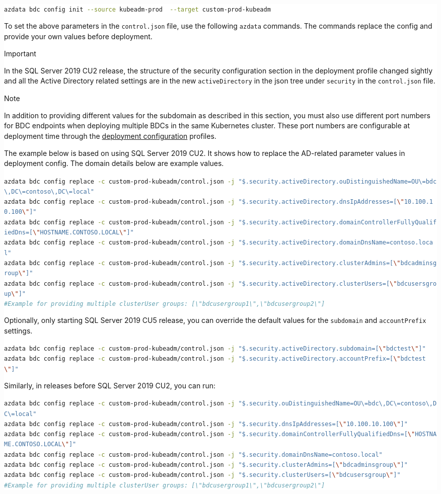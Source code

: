 ```bash
azdata bdc config init --source kubeadm-prod  --target custom-prod-kubeadm
```

To set the above parameters in the `control.json` file, use the following `azdata` commands. The commands replace the config and provide your own values before deployment.

> [!IMPORTANT]
> In the SQL Server 2019 CU2 release, the structure of the security configuration section in the deployment profile changed sightly and all the Active Directory related settings are in the new `activeDirectory` in the json tree under `security` in the `control.json` file.

>[!NOTE]
> In addition to providing different values for the subdomain as described in this section, you must also use different port numbers for BDC endpoints when deploying multiple BDCs in the same Kubernetes cluster. These port numbers are configurable at deployment time through the [deployment configuration](deployment-custom-configuration.md) profiles.

The example below is based on using SQL Server 2019 CU2. It shows how to replace the AD-related parameter values in deployment config. The domain details below are example values.

```bash
azdata bdc config replace -c custom-prod-kubeadm/control.json -j "$.security.activeDirectory.ouDistinguishedName=OU\=bdc\,DC\=contoso\,DC\=local"
azdata bdc config replace -c custom-prod-kubeadm/control.json -j "$.security.activeDirectory.dnsIpAddresses=[\"10.100.10.100\"]"
azdata bdc config replace -c custom-prod-kubeadm/control.json -j "$.security.activeDirectory.domainControllerFullyQualifiedDns=[\"HOSTNAME.CONTOSO.LOCAL\"]"
azdata bdc config replace -c custom-prod-kubeadm/control.json -j "$.security.activeDirectory.domainDnsName=contoso.local"
azdata bdc config replace -c custom-prod-kubeadm/control.json -j "$.security.activeDirectory.clusterAdmins=[\"bdcadminsgroup\"]"
azdata bdc config replace -c custom-prod-kubeadm/control.json -j "$.security.activeDirectory.clusterUsers=[\"bdcusersgroup\"]"
#Example for providing multiple clusterUser groups: [\"bdcusergroup1\",\"bdcusergroup2\"]
```

Optionally, only starting SQL Server 2019 CU5 release, you can override the default values for the `subdomain` and `accountPrefix` settings.

```bash
azdata bdc config replace -c custom-prod-kubeadm/control.json -j "$.security.activeDirectory.subdomain=[\"bdctest\"]"
azdata bdc config replace -c custom-prod-kubeadm/control.json -j "$.security.activeDirectory.accountPrefix=[\"bdctest\"]"
```

Similarly, in releases before SQL Server 2019 CU2, you can run:

```bash
azdata bdc config replace -c custom-prod-kubeadm/control.json -j "$.security.ouDistinguishedName=OU\=bdc\,DC\=contoso\,DC\=local"
azdata bdc config replace -c custom-prod-kubeadm/control.json -j "$.security.dnsIpAddresses=[\"10.100.10.100\"]"
azdata bdc config replace -c custom-prod-kubeadm/control.json -j "$.security.domainControllerFullyQualifiedDns=[\"HOSTNAME.CONTOSO.LOCAL\"]"
azdata bdc config replace -c custom-prod-kubeadm/control.json -j "$.security.domainDnsName=contoso.local"
azdata bdc config replace -c custom-prod-kubeadm/control.json -j "$.security.clusterAdmins=[\"bdcadminsgroup\"]"
azdata bdc config replace -c custom-prod-kubeadm/control.json -j "$.security.clusterUsers=[\"bdcusersgroup\"]"
#Example for providing multiple clusterUser groups: [\"bdcusergroup1\",\"bdcusergroup2\"]
```
